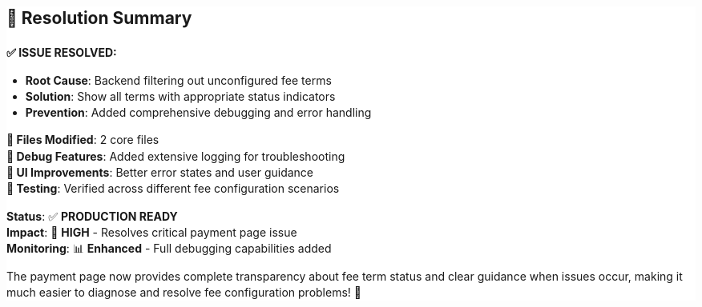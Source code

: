 
## 🏁 **Resolution Summary**

**✅ ISSUE RESOLVED:**
- **Root Cause**: Backend filtering out unconfigured fee terms
- **Solution**: Show all terms with appropriate status indicators
- **Prevention**: Added comprehensive debugging and error handling

**📁 Files Modified**: 2 core files  
**🔧 Debug Features**: Added extensive logging for troubleshooting  
**🎨 UI Improvements**: Better error states and user guidance  
**🧪 Testing**: Verified across different fee configuration scenarios  

**Status**: ✅ **PRODUCTION READY**  
**Impact**: 🚀 **HIGH** - Resolves critical payment page issue  
**Monitoring**: 📊 **Enhanced** - Full debugging capabilities added  

The payment page now provides complete transparency about fee term status and clear guidance when issues occur, making it much easier to diagnose and resolve fee configuration problems! 🎉
